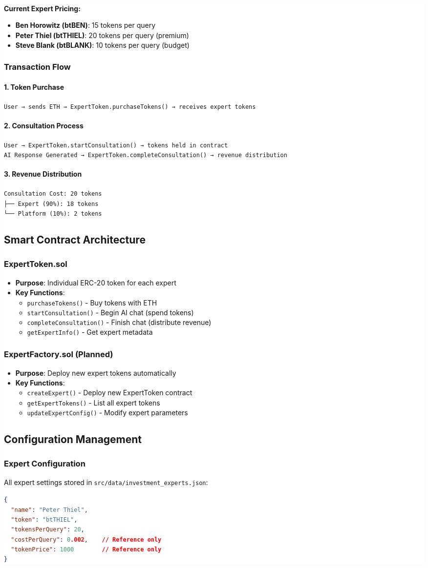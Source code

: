**Current Expert Pricing:**
- **Ben Horowitz (btBEN)**: 15 tokens per query
- **Peter Thiel (btTHIEL)**: 20 tokens per query (premium)
- **Steve Blank (btBLANK)**: 10 tokens per query (budget)

### Transaction Flow

#### 1. Token Purchase
```
User → sends ETH → ExpertToken.purchaseTokens() → receives expert tokens
```

#### 2. Consultation Process
```
User → ExpertToken.startConsultation() → tokens held in contract
AI Response Generated → ExpertToken.completeConsultation() → revenue distribution
```

#### 3. Revenue Distribution
```
Consultation Cost: 20 tokens
├── Expert (90%): 18 tokens
└── Platform (10%): 2 tokens
```

## Smart Contract Architecture

### ExpertToken.sol
- **Purpose**: Individual ERC-20 token for each expert
- **Key Functions**:
  - `purchaseTokens()` - Buy tokens with ETH
  - `startConsultation()` - Begin AI chat (spend tokens)
  - `completeConsultation()` - Finish chat (distribute revenue)
  - `getExpertInfo()` - Get expert metadata

### ExpertFactory.sol (Planned)
- **Purpose**: Deploy new expert tokens automatically
- **Key Functions**:
  - `createExpert()` - Deploy new ExpertToken contract
  - `getExpertTokens()` - List all expert tokens
  - `updateExpertConfig()` - Modify expert parameters

## Configuration Management

### Expert Configuration
All expert settings stored in `src/data/investment_experts.json`:

```json
{
  "name": "Peter Thiel",
  "token": "btTHIEL",
  "tokensPerQuery": 20,
  "costPerQuery": 0.002,    // Reference only
  "tokenPrice": 1000        // Reference only
}
```
